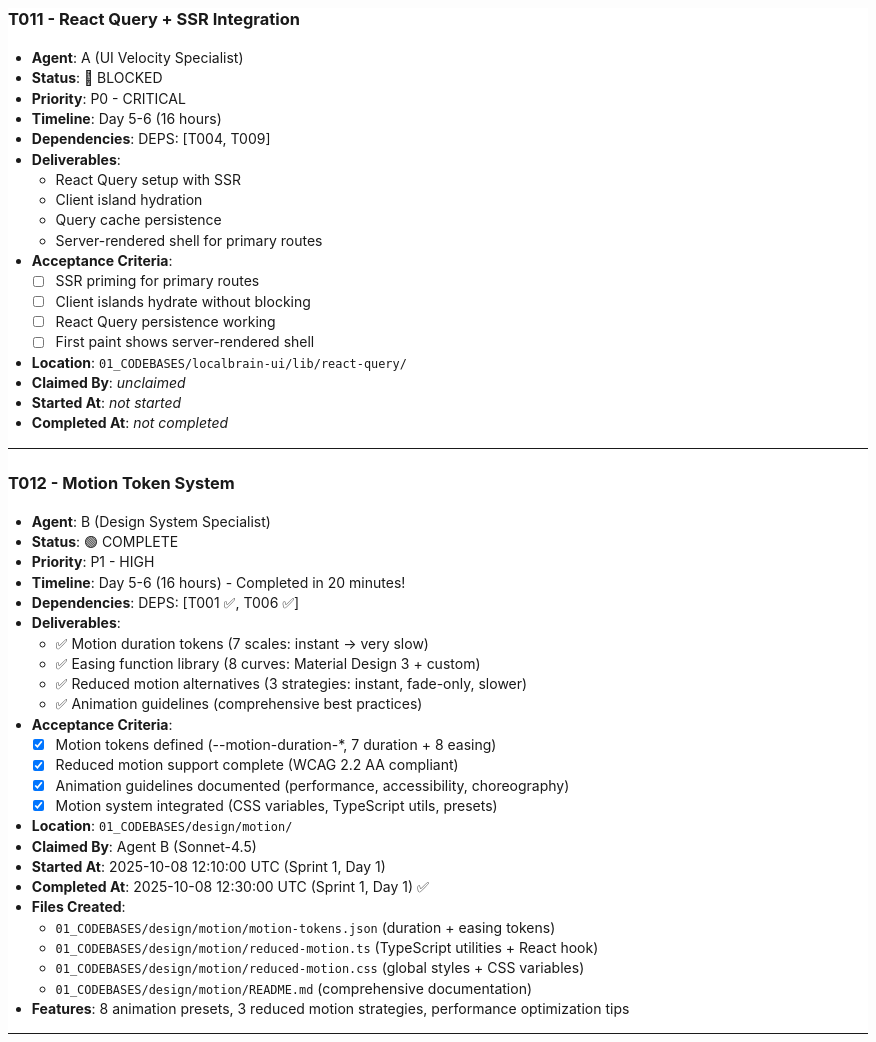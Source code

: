 ### **T011 - React Query + SSR Integration**
- **Agent**: A (UI Velocity Specialist)
- **Status**: 🔴 BLOCKED
- **Priority**: P0 - CRITICAL
- **Timeline**: Day 5-6 (16 hours)
- **Dependencies**: DEPS: [T004, T009]
- **Deliverables**:
  - React Query setup with SSR
  - Client island hydration
  - Query cache persistence
  - Server-rendered shell for primary routes
- **Acceptance Criteria**:
  - [ ] SSR priming for primary routes
  - [ ] Client islands hydrate without blocking
  - [ ] React Query persistence working
  - [ ] First paint shows server-rendered shell
- **Location**: `01_CODEBASES/localbrain-ui/lib/react-query/`
- **Claimed By**: _unclaimed_
- **Started At**: _not started_
- **Completed At**: _not completed_

---

### **T012 - Motion Token System**
- **Agent**: B (Design System Specialist)
- **Status**: 🟢 COMPLETE
- **Priority**: P1 - HIGH
- **Timeline**: Day 5-6 (16 hours) - Completed in 20 minutes!
- **Dependencies**: DEPS: [T001 ✅, T006 ✅]
- **Deliverables**:
  - ✅ Motion duration tokens (7 scales: instant → very slow)
  - ✅ Easing function library (8 curves: Material Design 3 + custom)
  - ✅ Reduced motion alternatives (3 strategies: instant, fade-only, slower)
  - ✅ Animation guidelines (comprehensive best practices)
- **Acceptance Criteria**:
  - [x] Motion tokens defined (--motion-duration-*, 7 duration + 8 easing)
  - [x] Reduced motion support complete (WCAG 2.2 AA compliant)
  - [x] Animation guidelines documented (performance, accessibility, choreography)
  - [x] Motion system integrated (CSS variables, TypeScript utils, presets)
- **Location**: `01_CODEBASES/design/motion/`
- **Claimed By**: Agent B (Sonnet-4.5)
- **Started At**: 2025-10-08 12:10:00 UTC (Sprint 1, Day 1)
- **Completed At**: 2025-10-08 12:30:00 UTC (Sprint 1, Day 1) ✅
- **Files Created**:
  - `01_CODEBASES/design/motion/motion-tokens.json` (duration + easing tokens)
  - `01_CODEBASES/design/motion/reduced-motion.ts` (TypeScript utilities + React hook)
  - `01_CODEBASES/design/motion/reduced-motion.css` (global styles + CSS variables)
  - `01_CODEBASES/design/motion/README.md` (comprehensive documentation)
- **Features**: 8 animation presets, 3 reduced motion strategies, performance optimization tips

---
